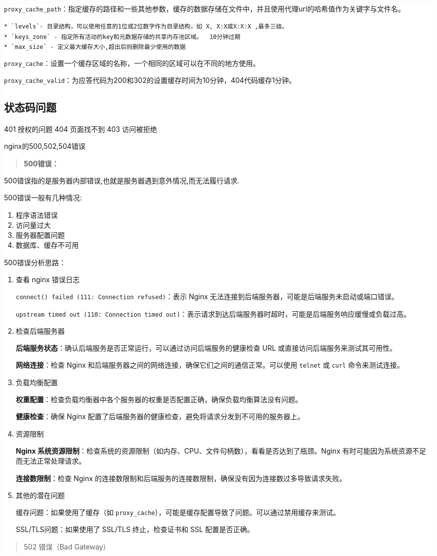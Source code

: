    `proxy_cache_path`：指定缓存的路径和一些其他参数，缓存的数据存储在文件中，并且使用代理url的哈希值作为关键字与文件名。

    * `levels`- 目录结构，可以使用任意的1位或2位数字作为目录结构，如 X, X:X或X:X:X ,最多三级。
    * `keys_zone` - 指定所有活动的key和元数据存储的共享内存池区域。  10分钟过期
    * `max_size` - 定义最大缓存大小,超出后则删除最少使用的数据

   `proxy_cache`：设置一个缓存区域的名称，一个相同的区域可以在不同的地方使用。

   `proxy_cache_valid`：为应答代码为200和302的设置缓存时间为10分钟，404代码缓存1分钟。

## 状态码问题

401 授权的问题
404 页面找不到
403 访问被拒绝

nginx的500,502,504错误

> **500错误：**

500错误指的是服务器内部错误,也就是服务器遇到意外情况,而无法履行请求.

500错误一般有几种情况:

1. 程序语法错误
2. 访问量过大
3. 服务器配置问题
4. 数据库、缓存不可用

500错误分析思路：

1. 查看 nginx 错误日志

   `connect() failed (111: Connection refused)`：表示 Nginx 无法连接到后端服务器，可能是后端服务未启动或端口错误。

   `upstream timed out (110: Connection timed out)`：表示请求到达后端服务器时超时，可能是后端服务响应缓慢或负载过高。

2. 检查后端服务器

   **后端服务状态**：确认后端服务是否正常运行，可以通过访问后端服务的健康检查 URL 或直接访问后端服务来测试其可用性。

   **网络连接**：检查 Nginx 和后端服务器之间的网络连接，确保它们之间的通信正常。可以使用 `telnet` 或 `curl` 命令来测试连接。

3. 负载均衡配置

   **权重配置**：检查负载均衡器中各个服务器的权重是否配置正确，确保负载均衡算法没有问题。

   **健康检查**：确保 Nginx 配置了后端服务器的健康检查，避免将请求分发到不可用的服务器上。

4. 资源限制

   **Nginx 系统资源限制**：检查系统的资源限制（如内存、CPU、文件句柄数），看看是否达到了瓶颈。Nginx 有时可能因为系统资源不足而无法正常处理请求。

   **连接数限制**：检查 Nginx 的连接数限制和后端服务的连接数限制，确保没有因为连接数过多导致请求失败。

5. 其他的潜在问题

   缓存问题：如果使用了缓存（如 `proxy_cache`），可能是缓存配置导致了问题。可以通过禁用缓存来测试。

   SSL/TLS问题：如果使用了 SSL/TLS 终止，检查证书和 SSL 配置是否正确。

>  502 错误（Bad Gateway）
